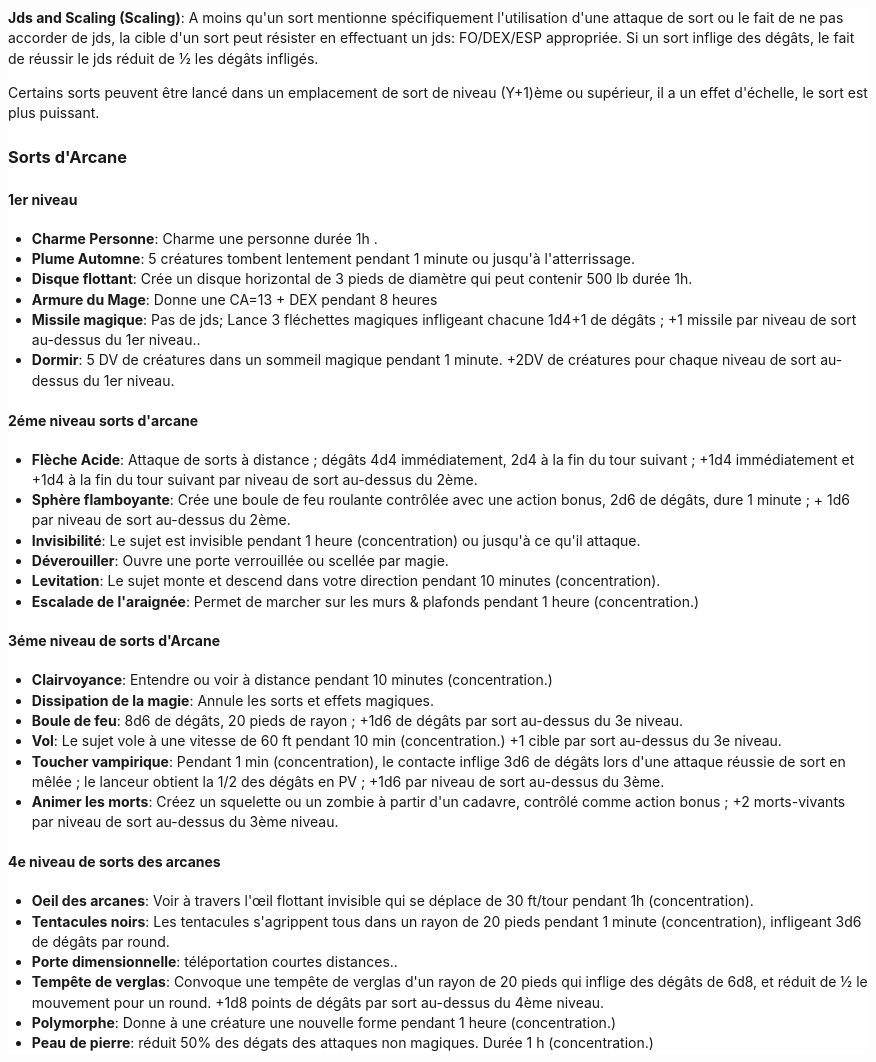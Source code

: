 **Jds and Scaling (Scaling)**: A moins qu'un sort mentionne spécifiquement l'utilisation d'une attaque de sort ou le fait de ne pas accorder de jds, la cible d'un sort peut résister en effectuant un jds: FO/DEX/ESP appropriée. Si un sort inflige des dégâts, le fait de réussir  le jds réduit de ½ les dégâts infligés.

Certains sorts peuvent être lancé dans un emplacement de sort de niveau (Y+1)ème ou supérieur, il a un effet d'échelle, le sort est plus puissant.

### Sorts d'Arcane

#### 1er niveau

* **Charme Personne**: Charme une personne durée 1h .
* **Plume Automne**: 5 créatures tombent lentement pendant 1 minute ou jusqu'à l'atterrissage.
* **Disque flottant**: Crée un disque horizontal de 3 pieds de diamètre qui peut contenir 500 lb durée 1h.
* **Armure du Mage**: Donne une CA=13 + DEX pendant 8 heures
* **Missile magique**: Pas de jds; Lance 3 fléchettes magiques infligeant chacune 1d4+1 de dégâts ; +1 missile par niveau de sort au-dessus du 1er niveau..
* **Dormir**: 5 DV de créatures dans un sommeil magique pendant 1 minute. +2DV de créatures pour chaque niveau de sort au-dessus du 1er niveau.

#### 2éme niveau sorts d'arcane

* **Flèche Acide**: Attaque de sorts à distance ; dégâts 4d4 immédiatement, 2d4 à la fin du tour suivant ; +1d4 immédiatement et +1d4 à la fin du tour suivant par niveau de sort au-dessus du 2ème.
* **Sphère flamboyante**: Crée une boule de feu roulante contrôlée avec une action bonus, 2d6 de dégâts, dure 1 minute ; + 1d6 par niveau de sort au-dessus du 2ème.
* **Invisibilité**: Le sujet est invisible pendant 1 heure (concentration) ou jusqu'à ce qu'il attaque.
* **Déverouiller**: Ouvre une porte verrouillée ou scellée par magie.
* **Levitation**: Le sujet monte et descend dans votre direction pendant 10 minutes (concentration).
* **Escalade de l'araignée**: Permet de marcher sur les murs & plafonds pendant 1 heure (concentration.)

#### 3éme niveau de sorts d'Arcane 
* **Clairvoyance**: Entendre ou voir à distance pendant 10 minutes (concentration.)
* **Dissipation de la magie**: Annule les sorts et effets magiques.
* **Boule de feu**: 8d6 de dégâts, 20 pieds de rayon ; +1d6 de dégâts par sort au-dessus du 3e niveau.
* **Vol**: Le sujet vole à une vitesse de 60 ft pendant 10 min (concentration.) +1 cible par sort au-dessus du 3e niveau.
* **Toucher vampirique**: Pendant 1 min (concentration), le contacte inflige 3d6 de dégâts lors d'une attaque réussie de sort en mêlée ; le lanceur obtient la 1/2 des dégâts en PV ; +1d6 par niveau de sort au-dessus du 3ème.
* **Animer les morts**: Créez un squelette ou un zombie à partir d'un cadavre, contrôlé comme action bonus ; +2 morts-vivants par niveau de sort au-dessus du 3ème niveau.

#### 4e niveau de sorts des arcanes
* **Oeil des arcanes**: Voir à travers l'œil flottant invisible qui se déplace de 30 ft/tour pendant 1h (concentration).
* **Tentacules noirs**: Les tentacules s'agrippent tous dans un rayon de 20 pieds pendant 1 minute (concentration), infligeant 3d6 de dégâts par round.
* **Porte dimensionnelle**: téléportation courtes distances..
* **Tempête de verglas**: Convoque une tempête de verglas d'un rayon de 20 pieds qui inflige des dégâts de 6d8, et réduit de ½ le mouvement pour un round. +1d8 points de dégâts par sort au-dessus du 4ème niveau.
* **Polymorphe**: Donne à une créature une nouvelle forme pendant 1 heure (concentration.)
* **Peau de pierre**: réduit 50% des dégats des attaques non magiques. Durée 1 h (concentration.)
